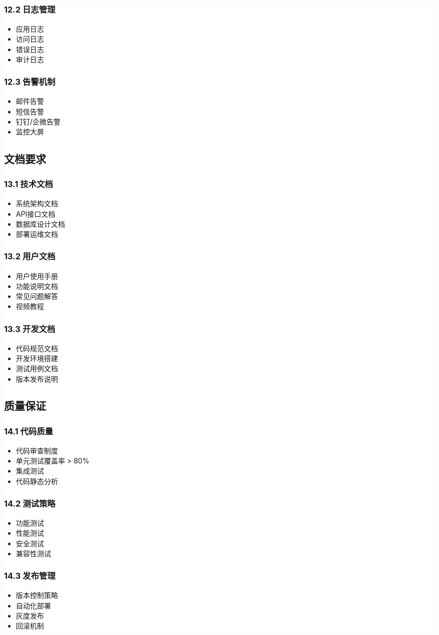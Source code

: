 ### 12.2 日志管理
- 应用日志
- 访问日志
- 错误日志
- 审计日志

### 12.3 告警机制
- 邮件告警
- 短信告警
- 钉钉/企微告警
- 监控大屏

## 文档要求

### 13.1 技术文档
- 系统架构文档
- API接口文档
- 数据库设计文档
- 部署运维文档

### 13.2 用户文档
- 用户使用手册
- 功能说明文档
- 常见问题解答
- 视频教程

### 13.3 开发文档
- 代码规范文档
- 开发环境搭建
- 测试用例文档
- 版本发布说明

## 质量保证

### 14.1 代码质量
- 代码审查制度
- 单元测试覆盖率 > 80%
- 集成测试
- 代码静态分析

### 14.2 测试策略
- 功能测试
- 性能测试
- 安全测试
- 兼容性测试

### 14.3 发布管理
- 版本控制策略
- 自动化部署
- 灰度发布
- 回滚机制
